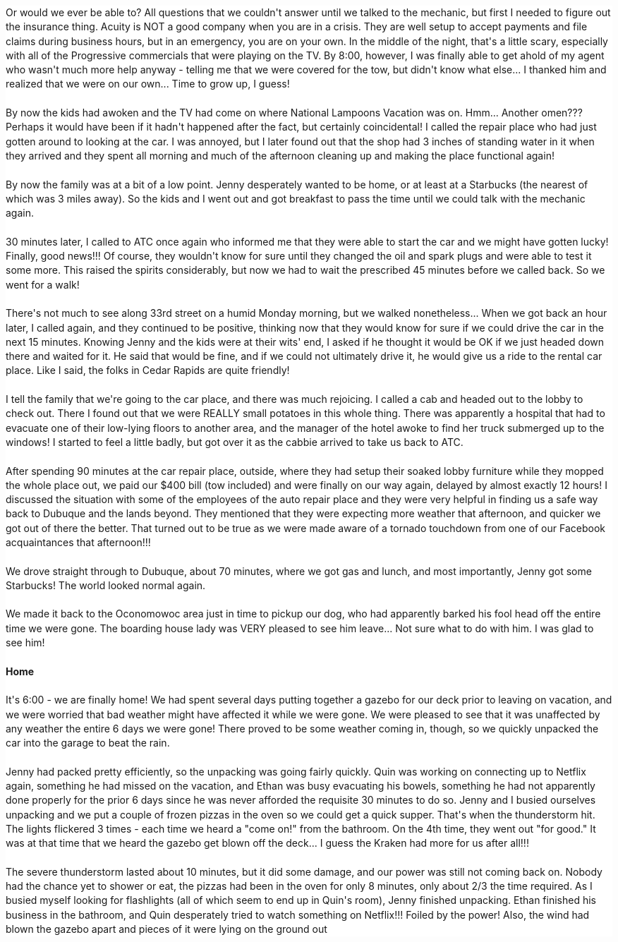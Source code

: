 Or would we ever be able to? All questions that we couldn't answer until we talked to the mechanic, but first I needed to figure out the insurance thing. Acuity is NOT a good company when you are in a crisis. They are well setup to accept payments and file claims during business hours, but in an emergency, you are on your own. In the middle of the night, that's a little scary, especially with all of the Progressive commercials that were playing on the TV. By 8:00, however, I was finally able to get ahold of my agent who wasn't much more help anyway - telling me that we were covered for the tow, but didn't know what else... I thanked him and realized that we were on our own... Time to grow up, I guess!<br /><br />By now the kids had awoken and the TV had come on where National Lampoons Vacation was on. Hmm... Another omen??? Perhaps it would have been if it hadn't happened after the fact, but certainly coincidental! I called the repair place who had just gotten around to looking at the car. I was annoyed, but I later found out that the shop had 3 inches of standing water in it when they arrived and they spent all morning and much of the afternoon cleaning up and making the place functional again!<br /><br />By now the family was at a bit of a low point. Jenny desperately wanted to be home, or at least at a Starbucks (the nearest of which was 3 miles away). So the kids and I went out and got breakfast to pass the time until we could talk with the mechanic again.<br /><br />30 minutes later, I called to ATC once again who informed me that they were able to start the car and we might have gotten lucky! Finally, good news!!! Of course, they wouldn't know for sure until they changed the oil and spark plugs and were able to test it some more. This raised the spirits considerably, but now we had to wait the prescribed 45 minutes before we called back. So we went for a walk!<br /><br />There's not much to see along 33rd street on a humid Monday morning, but we walked nonetheless... When we got back an hour later, I called again, and they continued to be positive, thinking now that they would know for sure if we could drive the car in the next 15 minutes. Knowing Jenny and the kids were at their wits' end, I asked if he thought it would be OK if we just headed down there and waited for it. He said that would be fine, and if we could not ultimately drive it, he would give us a ride to the rental car place. Like I said, the folks in Cedar Rapids are quite friendly!<br /><br />I tell the family that we're going to the car place, and there was much rejoicing. I called a cab and headed out to the lobby to check out. There I found out that we were REALLY small potatoes in this whole thing. There was apparently a hospital that had to evacuate one of their low-lying floors to another area, and the manager of the hotel awoke to find her truck submerged up to the windows! I started to feel a little badly, but got over it as the cabbie arrived to take us back to ATC.<br /><br />After spending 90 minutes at the car repair place, outside, where they had setup their soaked lobby furniture while they mopped the whole place out, we paid our $400 bill (tow included) and were finally on our way again, delayed by almost exactly 12 hours! I discussed the situation with some of the employees of the auto repair place and they were very helpful in finding us a safe way back to Dubuque and the lands beyond. They mentioned that they were expecting more weather that afternoon, and quicker we got out of there the better. That turned out to be true as we were made aware of a tornado touchdown from one of our Facebook acquaintances that afternoon!!!<br /><br />We drove straight through to Dubuque, about 70 minutes, where we got gas and lunch, and most importantly, Jenny got some Starbucks! The world looked normal again.<br /><br />We made it back to the Oconomowoc area just in time to pickup our dog, who had apparently barked his fool head off the entire time we were gone. The boarding house lady was VERY pleased to see him leave... Not sure what to do with him. I was glad to see him!<br /><br /><b>Home</b><br /><br />It's 6:00 - we are finally home! We had spent several days putting together a gazebo for our deck prior to leaving on vacation, and we were worried that bad weather might have affected it while we were gone. We were pleased to see that it was unaffected by any weather the entire 6 days we were gone! There proved to be some weather coming in, though, so we quickly unpacked the car into the garage to beat the rain.<br /><br />Jenny had packed pretty efficiently, so the unpacking was going fairly quickly. Quin was working on connecting up to Netflix again, something he had missed on the vacation, and Ethan was busy evacuating his bowels, something he had not apparently done properly for the prior 6 days since he was never afforded the requisite 30 minutes to do so. Jenny and I busied ourselves unpacking and we put a couple of frozen pizzas in the oven so we could get a quick supper. That's when the thunderstorm hit. The lights flickered 3 times - each time we heard a "come on!" from the bathroom. On the 4th time, they went out "for good." It was at that time that we heard the gazebo get blown off the deck... I guess the Kraken had more for us after all!!!<br /><br />The severe thunderstorm lasted about 10 minutes, but it did some damage, and our power was still not coming back on. Nobody had the chance yet to shower or eat, the pizzas had been in the oven for only 8 minutes, only about 2/3 the time required. As I busied myself looking for flashlights (all of which seem to end up in Quin's room), Jenny finished unpacking. Ethan finished his business in the bathroom, and Quin desperately tried to watch something on Netflix!!! Foiled by the power! Also, the wind had blown the gazebo apart and pieces of it were lying on the ground out